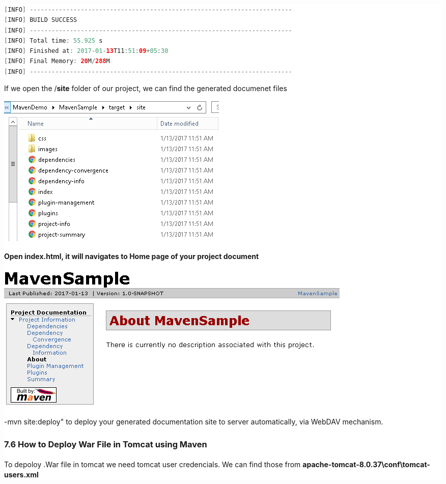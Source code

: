```java
[INFO] ------------------------------------------------------------------------
[INFO] BUILD SUCCESS
[INFO] ------------------------------------------------------------------------
[INFO] Total time: 55.925 s
[INFO] Finished at: 2017-01-13T11:51:09+05:30
[INFO] Final Memory: 20M/288M
[INFO] ------------------------------------------------------------------------
```

If we open the /**site** folder of our project, we can find the generated
documenet files

![](media/33ade3244f4a1bd2524edec81c78c0ad.png)

**Open index.html, it will navigates to Home page of your project document**

![](media/fb223488e447eb80d8443e64851a61f3.png)

-mvn site:deploy" to deploy your generated documentation site to server
automatically, via WebDAV mechanism.

### 7.6 How to Deploy War File in Tomcat using Maven

To depoloy .War file in tomcat we need tomcat user credencials. We can find
those from **apache-tomcat-8.0.37\\conf\\tomcat-users.xml**
